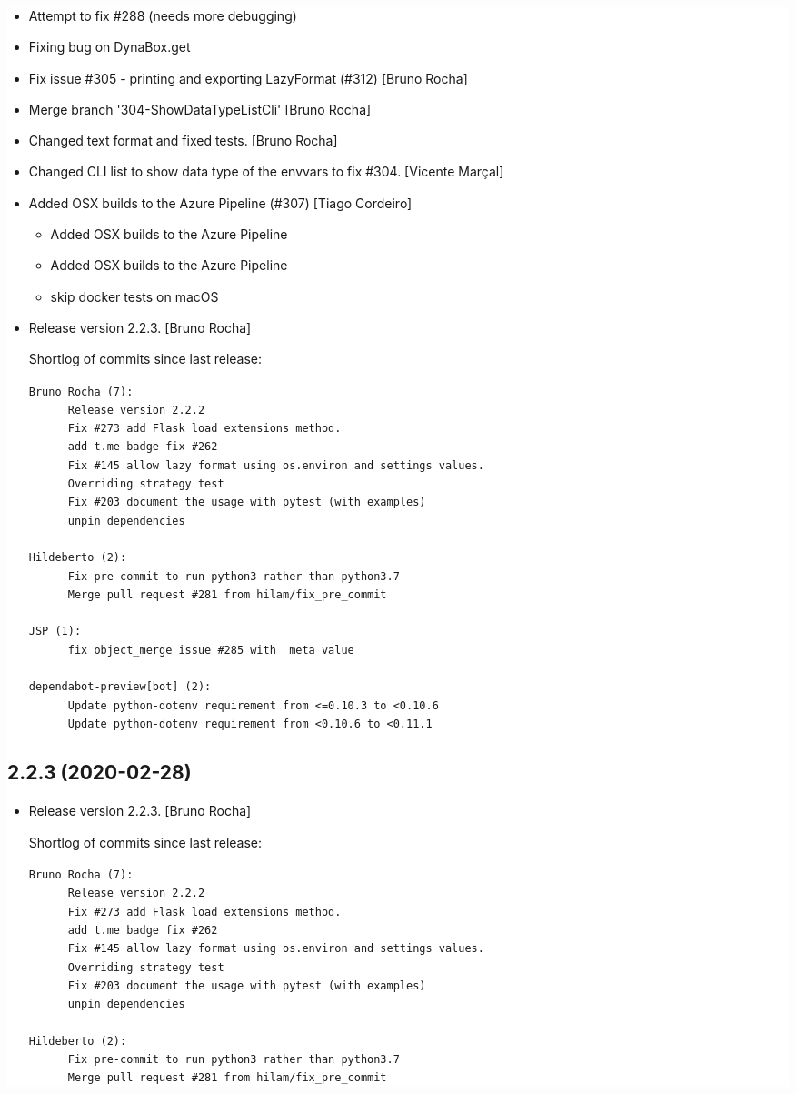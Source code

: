   * Attempt to fix #288 (needs more debugging)

  * Fixing bug on DynaBox.get
- Fix issue #305 - printing and exporting LazyFormat (#312) [Bruno
  Rocha]
- Merge branch '304-ShowDataTypeListCli' [Bruno Rocha]
- Changed text format and fixed tests. [Bruno Rocha]
- Changed CLI list to show data type of the envvars to fix #304.
  [Vicente Marçal]
- Added OSX builds to the Azure Pipeline (#307) [Tiago Cordeiro]

  * Added OSX builds to the Azure Pipeline

  * Added OSX builds to the Azure Pipeline

  * skip docker tests on macOS
- Release version 2.2.3. [Bruno Rocha]

  Shortlog of commits since last release:

      Bruno Rocha (7):
            Release version 2.2.2
            Fix #273 add Flask load extensions method.
            add t.me badge fix #262
            Fix #145 allow lazy format using os.environ and settings values.
            Overriding strategy test
            Fix #203 document the usage with pytest (with examples)
            unpin dependencies

      Hildeberto (2):
            Fix pre-commit to run python3 rather than python3.7
            Merge pull request #281 from hilam/fix_pre_commit

      JSP (1):
            fix object_merge issue #285 with  meta value

      dependabot-preview[bot] (2):
            Update python-dotenv requirement from <=0.10.3 to <0.10.6
            Update python-dotenv requirement from <0.10.6 to <0.11.1


2.2.3 (2020-02-28)
------------------
- Release version 2.2.3. [Bruno Rocha]

  Shortlog of commits since last release:

      Bruno Rocha (7):
            Release version 2.2.2
            Fix #273 add Flask load extensions method.
            add t.me badge fix #262
            Fix #145 allow lazy format using os.environ and settings values.
            Overriding strategy test
            Fix #203 document the usage with pytest (with examples)
            unpin dependencies

      Hildeberto (2):
            Fix pre-commit to run python3 rather than python3.7
            Merge pull request #281 from hilam/fix_pre_commit
